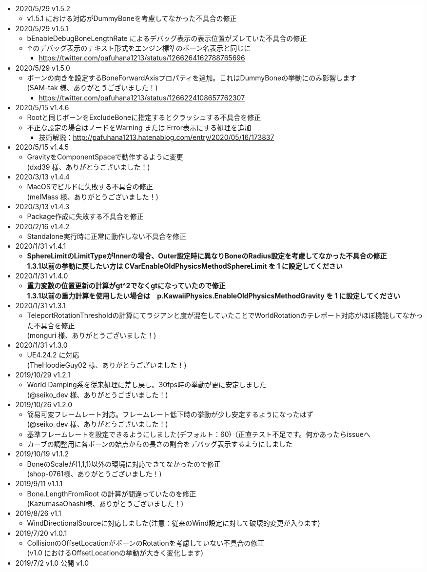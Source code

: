- 2020/5/29 v1.5.2  
  - v1.5.1 における対応がDummyBoneを考慮してなかった不具合の修正
- 2020/5/29 v1.5.1
  - bEnableDebugBoneLengthRate によるデバッグ表示の表示位置がズレていた不具合の修正
  - ↑のデバッグ表示のテキスト形式をエンジン標準のボーン名表示と同じに
    - https://twitter.com/pafuhana1213/status/1266264162788765696
- 2020/5/29 v1.5.0
  - ボーンの向きを設定するBoneForwardAxisプロパティを追加。これはDummyBoneの挙動にのみ影響します  
  (SAM-tak 様、ありがとうございました！)
    - https://twitter.com/pafuhana1213/status/1266224108657762307
- 2020/5/15 v1.4.6  
  - Rootと同じボーンをExcludeBoneに指定するとクラッシュする不具合を修正  
  - 不正な設定の場合はノードをWarning または Error表示にする処理を追加
    - 技術解説：http://pafuhana1213.hatenablog.com/entry/2020/05/16/173837
- 2020/5/15 v1.4.5
  - GravityをComponentSpaceで動作するように変更  
  (dxd39 様、ありがとうございました！)
- 2020/3/13 v1.4.4  
  - MacOSでビルドに失敗する不具合の修正  
  (melMass 様、ありがとうございました！)  
- 2020/3/13 v1.4.3  
  - Package作成に失敗する不具合を修正  
- 2020/2/16 v1.4.2  
  - Standalone実行時に正常に動作しない不具合を修正  
- 2020/1/31 v1.4.1  
  - **SphereLimitのLimitTypeがInnerの場合、Outer設定時に異なりBoneのRadius設定を考慮してなかった不具合の修正  
  1.3.1以前の挙動に戻したい方は CVarEnableOldPhysicsMethodSphereLimit を 1 に設定してください**    
- 2020/1/31 v1.4.0  
  - **重力変数の位置更新の計算がgt^2でなくgtになっていたので修正  
  1.3.1以前の重力計算を使用したい場合は　p.KawaiiPhysics.EnableOldPhysicsMethodGravity を 1 に設定してください**  
- 2020/1/31 v1.3.1  
  - TeleportRotationThresholdの計算にてラジアンと度が混在していたことでWorldRotationのテレポート対応がほぼ機能してなかった不具合を修正  
  (monguri 様、ありがとうございました！)  
- 2020/1/31 v1.3.0  
  - UE4.24.2 に対応  
  (TheHoodieGuy02 様、ありがとうございました！)  
- 2019/10/29 v1.2.1  
  - World Damping系を従来処理に差し戻し。30fps時の挙動が更に安定しました  
  (@seiko_dev 様、ありがとうございました！)  
- 2019/10/26 v1.2.0  
  - 簡易可変フレームレート対応。フレームレート低下時の挙動が少し安定するようになったはず  
  (@seiko_dev 様、ありがとうございました！)  
  - 基準フレームレートを設定できるようにしました(デフォルト：60)（正直テスト不足です。何かあったらissueへ  
  - カーブの調整用に各ボーンの始点からの長さの割合をデバッグ表示するようにしました  
- 2019/10/19 v1.1.2   
  - BoneのScaleが(1,1,1)以外の環境に対応できてなかったので修正  
  (shop-0761様、ありがとうございました！)  
- 2019/9/11 v1.1.1  
  - Bone.LengthFromRoot の計算が間違っていたのを修正  
  (KazumasaOhashi様、ありがとうございました！)  
- 2019/8/26 v1.1   
  - WindDirectionalSourceに対応しました(注意：従来のWind設定に対して破壊的変更が入ります)  
- 2019/7/20 v1.0.1   
  - CollisionのOffsetLocationがボーンのRotationを考慮していない不具合の修正  
  (v1.0 におけるOffsetLocationの挙動が大きく変化します)  
- 2019/7/2 v1.0 公開 v1.0
